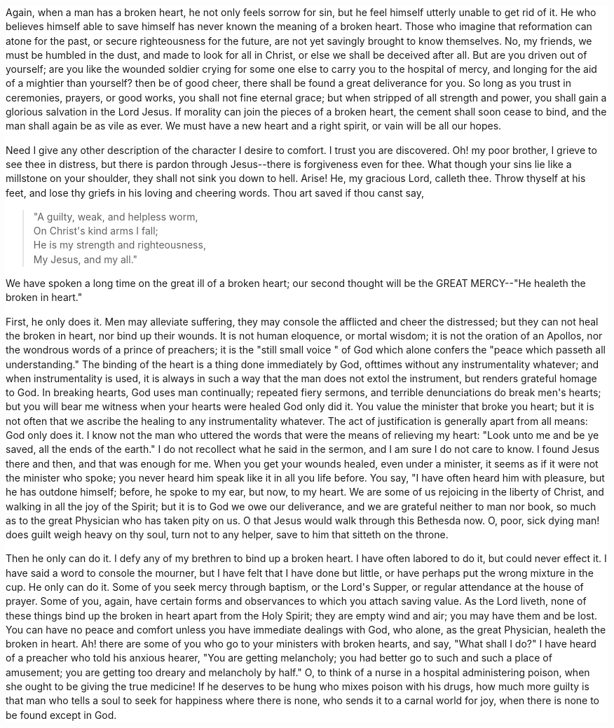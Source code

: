 Again, when a man has a broken heart, he not only feels sorrow for sin, but he feel himself utterly unable to get rid of it. He who believes himself able to save himself has never known the meaning of a broken heart. Those who imagine that reformation can atone for the past, or secure righteousness for the future, are not yet savingly brought to know themselves. No, my friends, we must be humbled in the dust, and made to look for all in Christ, or else we shall be deceived after all. But are you driven out of yourself; are you like the wounded soldier crying for some one else to carry you to the hospital of mercy, and longing for the aid of a mightier than yourself? then be of good cheer, there shall be found a great deliverance for you. So long as you trust in ceremonies, prayers, or good works, you shall not fine eternal grace; but when stripped of all strength and power, you shall gain a glorious salvation in the Lord Jesus. If morality can join the pieces of a broken heart, the cement shall soon cease to bind, and the man shall again be as vile as ever. We must have a new heart and a right spirit, or vain will be all our hopes.

Need I give any other description of the character I desire to comfort. I trust you are discovered. Oh! my poor brother, I grieve to see thee in distress, but there is pardon through Jesus--there is forgiveness even for thee. What though your sins lie like a millstone on your shoulder, they shall not sink you down to hell. Arise! He, my gracious Lord, calleth thee. Throw thyself at his feet, and lose thy griefs in his loving and cheering words. Thou art saved if thou canst say,

> "A guilty, weak, and helpless worm,  
> On Christ's kind arms I fall;  
> He is my strength and righteousness,  
> My Jesus, and my all."  

We have spoken a long time on the great ill of a broken heart; our second thought will be the GREAT MERCY--"He healeth the broken in heart."

First, he only does it. Men may alleviate suffering, they may console the afflicted and cheer the distressed; but they can not heal the broken in heart, nor bind up their wounds. It is not human eloquence, or mortal wisdom; it is not the oration of an Apollos, nor the wondrous words of a prince of preachers; it is the "still small voice " of God which alone confers the "peace which passeth all understanding." The binding of the heart is a thing done immediately by God, ofttimes without any instrumentality whatever; and when instrumentality is used, it is always in such a way that the man does not extol the instrument, but renders grateful homage to God. In breaking hearts, God uses man continually; repeated fiery sermons, and terrible denunciations do break men's hearts; but you will bear me witness when your hearts were healed God only did it. You value the minister that broke you heart; but it is not often that we ascribe the healing to any instrumentality whatever. The act of justification is generally apart from all means: God only does it. I know not the man who uttered the words that were the means of relieving my heart: "Look unto me and be ye saved, all the ends of the earth." I do not recollect what he said in the sermon, and I am sure I do not care to know. I found Jesus there and then, and that was enough for me. When you get your wounds healed, even under a minister, it seems as if it were not the minister who spoke; you never heard him speak like it in all you life before. You say, "I have often heard him with pleasure, but he has outdone himself; before, he spoke to my ear, but now, to my heart. We are some of us rejoicing in the liberty of Christ, and walking in all the joy of the Spirit; but it is to God we owe our deliverance, and we are grateful neither to man nor book, so much as to the great Physician who has taken pity on us. O that Jesus would walk through this Bethesda now. O, poor, sick dying man! does guilt weigh heavy on thy soul, turn not to any helper, save to him that sitteth on the throne.

Then he only can do it. I defy any of my brethren to bind up a broken heart. I have often labored to do it, but could never effect it. I have said a word to console the mourner, but I have felt that I have done but little, or have perhaps put the wrong mixture in the cup. He only can do it. Some of you seek mercy through baptism, or the Lord's Supper, or regular attendance at the house of prayer. Some of you, again, have certain forms and observances to which you attach saving value. As the Lord liveth, none of these things bind up the broken in heart apart from the Holy Spirit; they are empty wind and air; you may have them and be lost. You can have no peace and comfort unless you have immediate dealings with God, who alone, as the great Physician, healeth the broken in heart. Ah! there are some of you who go to your ministers with broken hearts, and say, "What shall I do?" I have heard of a preacher who told his anxious hearer, "You are getting melancholy; you had better go to such and such a place of amusement; you are getting too dreary and melancholy by half." O, to think of a nurse in a hospital administering poison, when she ought to be giving the true medicine! If he deserves to be hung who mixes poison with his drugs, how much more guilty is that man who tells a soul to seek for happiness where there is none, who sends it to a carnal world for joy, when there is none to be found except in God.
